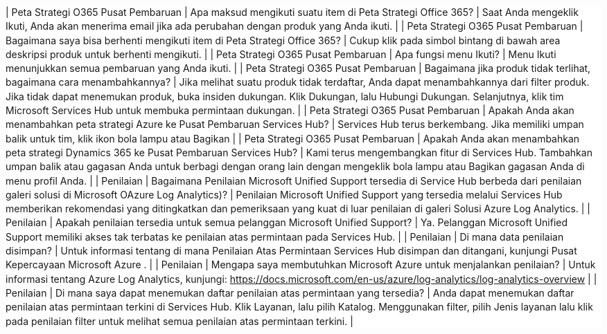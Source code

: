| Peta Strategi O365 Pusat Pembaruan    | Apa maksud mengikuti suatu item di Peta Strategi Office 365?                                                                                                     | Saat Anda mengeklik Ikuti, Anda akan menerima email jika ada perubahan dengan produk yang Anda ikuti.                                                                                                                                                                                                                               |
| Peta Strategi O365 Pusat Pembaruan    | Bagaimana saya bisa berhenti mengikuti item di Peta Strategi Office 365?                                                                                                              | Cukup klik pada simbol bintang di bawah area deskripsi produk untuk berhenti mengikuti.                                                                                                                                                                                                                                            |
| Peta Strategi O365 Pusat Pembaruan    | Apa fungsi menu Ikuti?                                                                                                                                      | Menu Ikuti menunjukkan semua pembaruan yang Anda ikuti.                                                                                                                                                                                                                                                                     |
| Peta Strategi O365 Pusat Pembaruan    | Bagaimana jika produk tidak terlihat, bagaimana cara menambahkannya?                                                                                                                  | Jika melihat suatu produk tidak terdaftar, Anda dapat menambahkannya dari filter produk. Jika tidak dapat menemukan produk, buka insiden dukungan. Klik Dukungan, lalu Hubungi Dukungan. Selanjutnya, klik tim Microsoft Services Hub untuk membuka permintaan dukungan.                                                                                        |
| Peta Strategi O365 Pusat Pembaruan    | Apakah Anda akan menambahkan peta strategi Azure ke Pusat Pembaruan Services Hub?                                                                                            | Services Hub terus berkembang. Jika memiliki umpan balik untuk tim, klik ikon bola lampu atau Bagikan                                                                                                                                                                                                                    |
| Peta Strategi O365 Pusat Pembaruan    | Apakah Anda akan menambahkan peta strategi Dynamics 365 ke Pusat Pembaruan Services Hub?                                                                                     | Kami terus mengembangkan fitur di Services Hub.  Tambahkan umpan balik atau gagasan Anda untuk berbagi dengan orang lain dengan mengeklik bola lampu atau Bagikan gagasan Anda di menu profil Anda.                                                                                                                                                 |
| Penilaian                   | Bagaimana Penilaian Microsoft Unified Support tersedia di Service Hub berbeda dari penilaian galeri solusi di Microsoft OAzure Log Analytics)? | Penilaian Microsoft Unified Support yang tersedia melalui Services Hub memberikan rekomendasi yang ditingkatkan dan pemeriksaan yang kuat di luar penilaian di galeri Solusi Azure Log Analytics.                                                                                                                                               |
| Penilaian                   | Apakah penilaian tersedia untuk semua pelanggan Microsoft Unified Support?                                                                                              | Ya. Pelanggan Microsoft Unified Support memiliki akses tak terbatas ke penilaian atas permintaan pada Services Hub.                                                                                                                                                                                                                            |
| Penilaian                   | Di mana data penilaian disimpan?                                                                                                                                   | Untuk informasi tentang di mana Penilaian Atas Permintaan Services Hub disimpan dan ditangani, kunjungi Pusat Kepercayaan Microsoft Azure .                                                                                                                                                                                                        |
| Penilaian                   | Mengapa saya membutuhkan Microsoft Azure untuk menjalankan penilaian?                                                                                                                | Untuk informasi tentang Azure Log Analytics, kunjungi: https://docs.microsoft.com/en-us/azure/log-analytics/log-analytics-overview                                                                                                                                                                                                        |
| Penilaian                   | Di mana saya dapat menemukan daftar penilaian atas permintaan yang tersedia?                                                                                                        | Anda dapat menemukan daftar penilaian atas permintaan terkini di Services Hub. Klik Layanan, lalu pilih Katalog. Menggunakan filter, pilih Jenis layanan lalu klik pada penilaian filter untuk melihat semua penilaian atas permintaan terkini.                                                                                          |